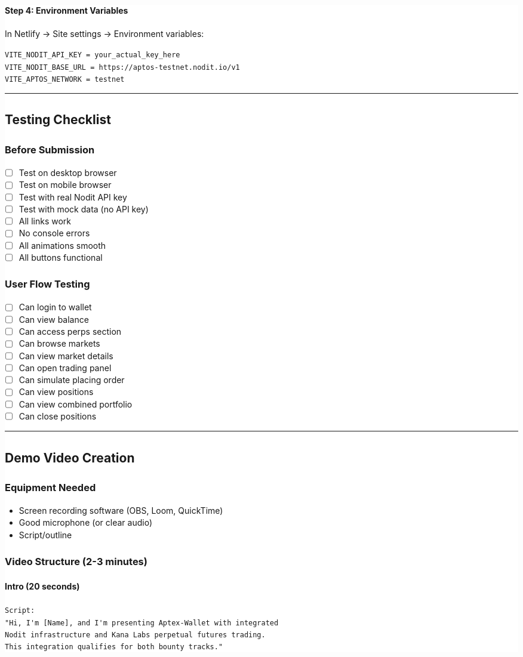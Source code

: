 #### Step 4: Environment Variables
In Netlify → Site settings → Environment variables:
```
VITE_NODIT_API_KEY = your_actual_key_here
VITE_NODIT_BASE_URL = https://aptos-testnet.nodit.io/v1
VITE_APTOS_NETWORK = testnet
```

---

## Testing Checklist

### Before Submission
- [ ] Test on desktop browser
- [ ] Test on mobile browser
- [ ] Test with real Nodit API key
- [ ] Test with mock data (no API key)
- [ ] All links work
- [ ] No console errors
- [ ] All animations smooth
- [ ] All buttons functional

### User Flow Testing
- [ ] Can login to wallet
- [ ] Can view balance
- [ ] Can access perps section
- [ ] Can browse markets
- [ ] Can view market details
- [ ] Can open trading panel
- [ ] Can simulate placing order
- [ ] Can view positions
- [ ] Can view combined portfolio
- [ ] Can close positions

---

## Demo Video Creation

### Equipment Needed
- Screen recording software (OBS, Loom, QuickTime)
- Good microphone (or clear audio)
- Script/outline

### Video Structure (2-3 minutes)

#### Intro (20 seconds)
```
Script:
"Hi, I'm [Name], and I'm presenting Aptex-Wallet with integrated 
Nodit infrastructure and Kana Labs perpetual futures trading. 
This integration qualifies for both bounty tracks."
```
